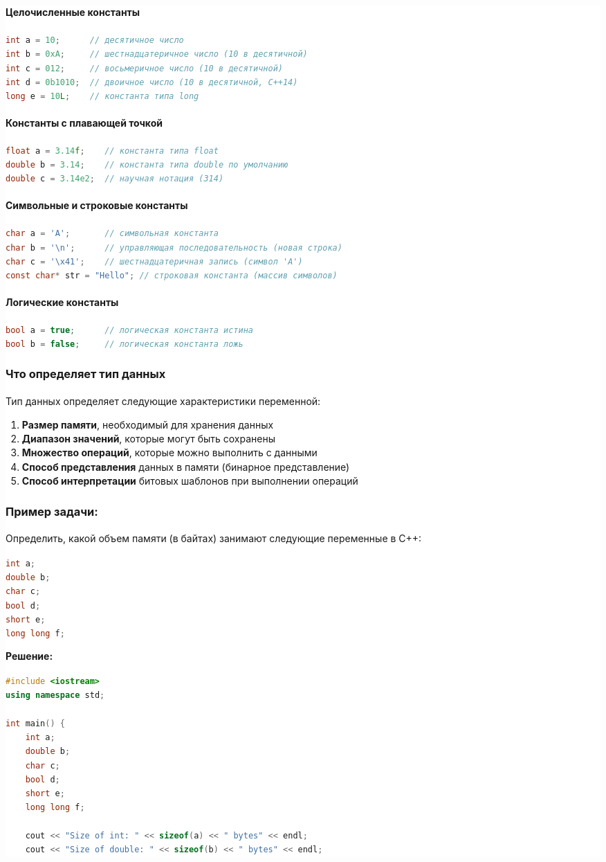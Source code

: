#### Целочисленные константы
```c
int a = 10;      // десятичное число
int b = 0xA;     // шестнадцатеричное число (10 в десятичной)
int c = 012;     // восьмеричное число (10 в десятичной)
int d = 0b1010;  // двоичное число (10 в десятичной, C++14)
long e = 10L;    // константа типа long
```

#### Константы с плавающей точкой
```c
float a = 3.14f;    // константа типа float
double b = 3.14;    // константа типа double по умолчанию
double c = 3.14e2;  // научная нотация (314)
```

#### Символьные и строковые константы
```c
char a = 'A';       // символьная константа
char b = '\n';      // управляющая последовательность (новая строка)
char c = '\x41';    // шестнадцатеричная запись (символ 'A')
const char* str = "Hello"; // строковая константа (массив символов)
```

#### Логические константы
```c
bool a = true;      // логическая константа истина
bool b = false;     // логическая константа ложь
```

### Что определяет тип данных

Тип данных определяет следующие характеристики переменной:

1. **Размер памяти**, необходимый для хранения данных
2. **Диапазон значений**, которые могут быть сохранены
3. **Множество операций**, которые можно выполнить с данными
4. **Способ представления** данных в памяти (бинарное представление)
5. **Способ интерпретации** битовых шаблонов при выполнении операций

### Пример задачи:
Определить, какой объем памяти (в байтах) занимают следующие переменные в C++:
```cpp
int a;
double b;
char c;
bool d;
short e;
long long f;
```

**Решение:**
```cpp
#include <iostream>
using namespace std;

int main() {
    int a;
    double b;
    char c;
    bool d;
    short e;
    long long f;
    
    cout << "Size of int: " << sizeof(a) << " bytes" << endl;
    cout << "Size of double: " << sizeof(b) << " bytes" << endl;
```